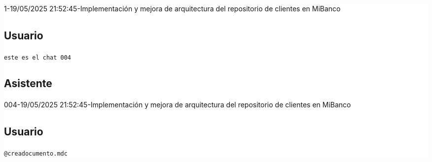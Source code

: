 1-19/05/2025 21:52:45-Implementación y mejora de arquitectura del repositorio de clientes en MiBanco

## Usuario
```
este es el chat 004
```

## Asistente
004-19/05/2025 21:52:45-Implementación y mejora de arquitectura del repositorio de clientes en MiBanco

## Usuario
```
@creadocumento.mdc 
``` 